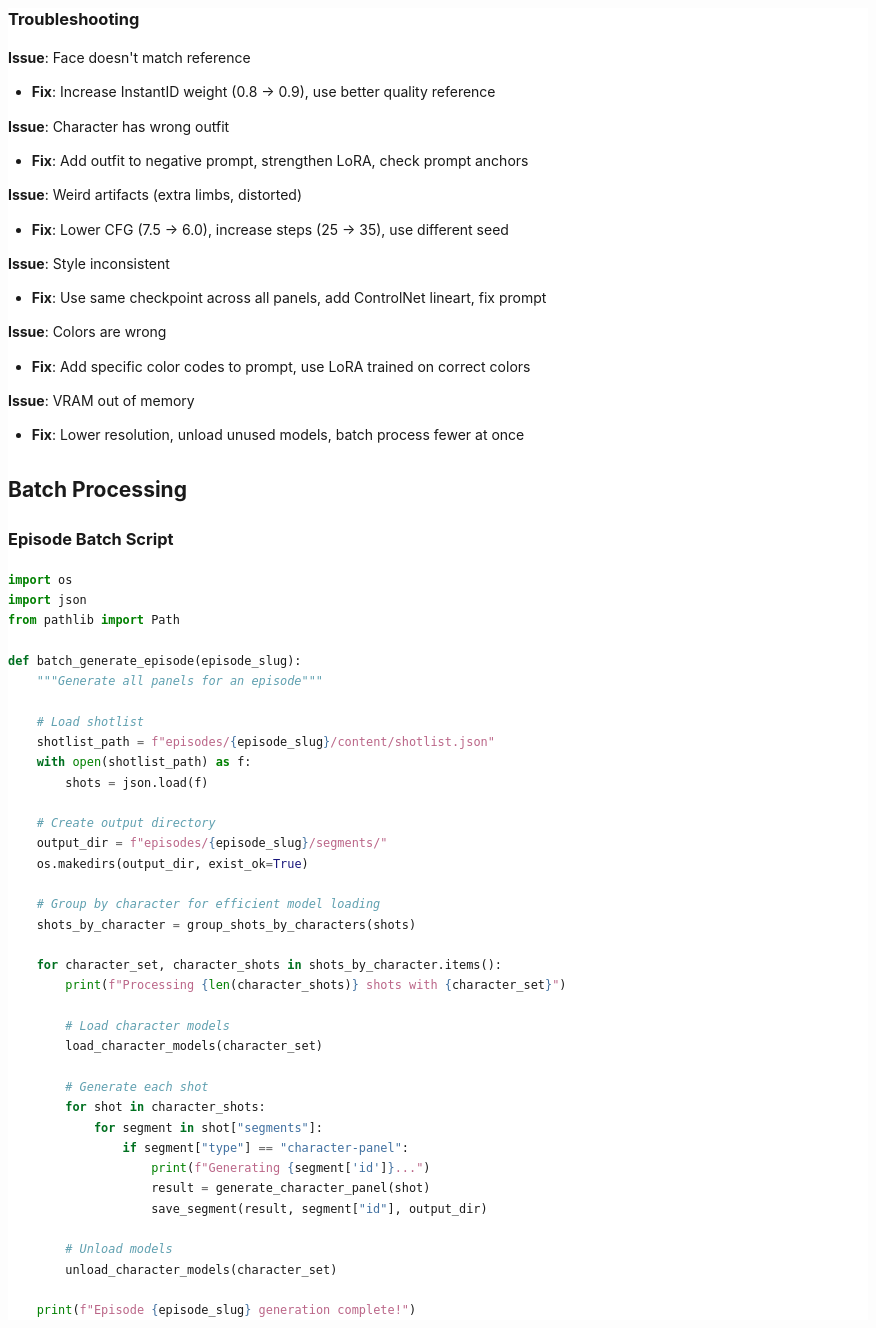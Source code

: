 ### Troubleshooting

**Issue**: Face doesn't match reference
- **Fix**: Increase InstantID weight (0.8 → 0.9), use better quality reference

**Issue**: Character has wrong outfit
- **Fix**: Add outfit to negative prompt, strengthen LoRA, check prompt anchors

**Issue**: Weird artifacts (extra limbs, distorted)
- **Fix**: Lower CFG (7.5 → 6.0), increase steps (25 → 35), use different seed

**Issue**: Style inconsistent
- **Fix**: Use same checkpoint across all panels, add ControlNet lineart, fix prompt

**Issue**: Colors are wrong
- **Fix**: Add specific color codes to prompt, use LoRA trained on correct colors

**Issue**: VRAM out of memory
- **Fix**: Lower resolution, unload unused models, batch process fewer at once

## Batch Processing

### Episode Batch Script

```python
import os
import json
from pathlib import Path

def batch_generate_episode(episode_slug):
    """Generate all panels for an episode"""

    # Load shotlist
    shotlist_path = f"episodes/{episode_slug}/content/shotlist.json"
    with open(shotlist_path) as f:
        shots = json.load(f)

    # Create output directory
    output_dir = f"episodes/{episode_slug}/segments/"
    os.makedirs(output_dir, exist_ok=True)

    # Group by character for efficient model loading
    shots_by_character = group_shots_by_characters(shots)

    for character_set, character_shots in shots_by_character.items():
        print(f"Processing {len(character_shots)} shots with {character_set}")

        # Load character models
        load_character_models(character_set)

        # Generate each shot
        for shot in character_shots:
            for segment in shot["segments"]:
                if segment["type"] == "character-panel":
                    print(f"Generating {segment['id']}...")
                    result = generate_character_panel(shot)
                    save_segment(result, segment["id"], output_dir)

        # Unload models
        unload_character_models(character_set)

    print(f"Episode {episode_slug} generation complete!")
```
